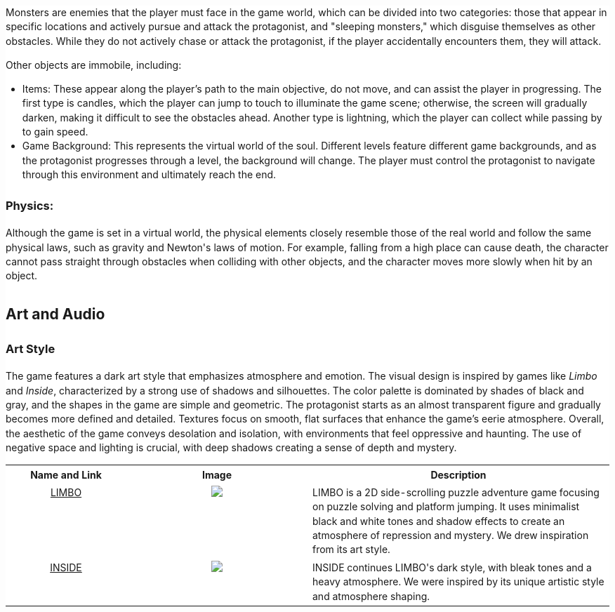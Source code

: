 Monsters are enemies that the player must face in the game world, which can be divided into two categories: those that appear in specific locations and actively pursue and attack the protagonist, and "sleeping monsters," which disguise themselves as other obstacles. While they do not actively chase or attack the protagonist, if the player accidentally encounters them, they will attack.

Other objects are immobile, including:
  * Items: These appear along the player’s path to the main objective, do not move, and can assist the player in progressing. The first type is candles, which the player can jump to touch to illuminate the game scene; otherwise, the screen will gradually darken, making it difficult to see the obstacles ahead. Another type is lightning, which the player can collect while passing by to gain speed.
  * Game Background: This represents the virtual world of the soul. Different levels feature different game backgrounds, and as the protagonist progresses through a level, the background will change. The player must control the protagonist to navigate through this environment and ultimately reach the end.
### Physics:
Although the game is set in a virtual world, the physical elements closely resemble those of the real world and follow the same physical laws, such as gravity and Newton's laws of motion. For example, falling from a high place can cause death, the character cannot pass straight through obstacles when colliding with other objects, and the character moves more slowly when hit by an object.

## Art and Audio

### Art Style
The game features a dark art style that emphasizes atmosphere and emotion. The visual design is inspired by games like *Limbo* and *Inside*, characterized by a strong use of shadows and silhouettes. The color palette is dominated by shades of black and gray, and the shapes in the game are simple and geometric. The protagonist starts as an almost transparent figure and gradually becomes more defined and detailed. Textures focus on smooth, flat surfaces that enhance the game’s eerie atmosphere. Overall, the aesthetic of the game conveys desolation and isolation, with environments that feel oppressive and haunting. The use of negative space and lighting is crucial, with deep shadows creating a sense of depth and mystery.

<table>
  <tr>
    <th style="width: 20%;">Name&nbsp;and&nbsp;Link</th>
    <th style="width: 30%;">Image</th>
    <th style="width: 50%;">Description</th>
  </tr>
  <tr>
    <td align="center"><a href="https://store.steampowered.com/app/48000/LIMBO">LIMBO</a></td>
    <td align="center"><img src="GDD&README_Images/limbo.png" style="width: 100%; max-width: 600px;"></td>
    <td>LIMBO is a 2D side-scrolling puzzle adventure game focusing on puzzle solving and platform jumping. It uses minimalist black and white tones and shadow effects to create an atmosphere of repression and mystery. We drew inspiration from its art style.</td>
  </tr>
  <tr>
    <td align="center"><a href="https://store.steampowered.com/app/304430/INSIDE">INSIDE</a></td>
    <td align="center"><img src="GDD&README_Images/inside.png" style="width: 100%; max-width: 600px;"></td>
    <td>INSIDE continues LIMBO's dark style, with bleak tones and a heavy atmosphere. We were inspired by its unique artistic style and atmosphere shaping.</td>
  </tr>
</table>
